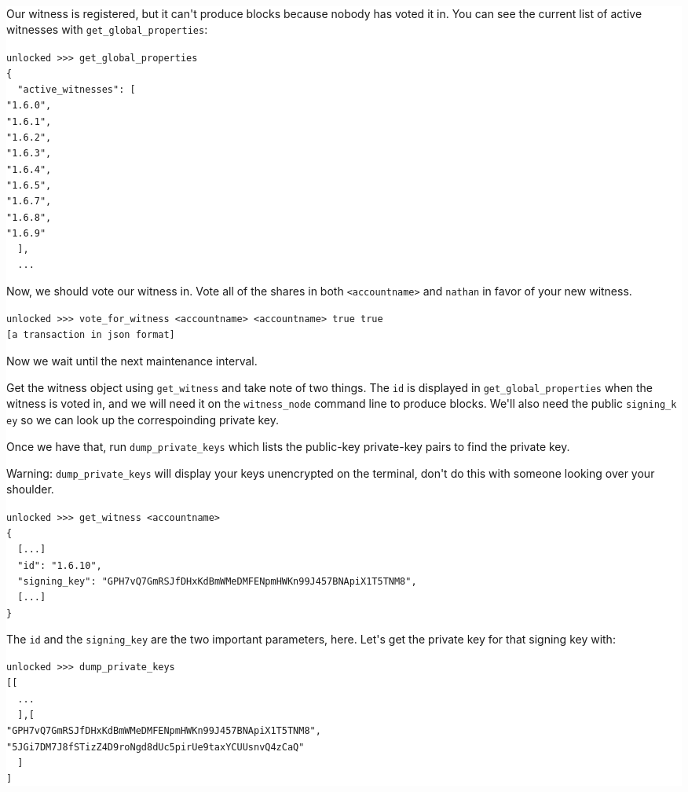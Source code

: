 Our witness is registered, but it can't produce blocks because nobody has voted
it in.  You can see the current list of active witnesses with
`get_global_properties`:

    unlocked >>> get_global_properties
    {
      "active_witnesses": [
    "1.6.0",
    "1.6.1",
    "1.6.2",
    "1.6.3",
    "1.6.4",
    "1.6.5",
    "1.6.7",
    "1.6.8",
    "1.6.9"
      ],
      ...

Now, we should vote our witness in.  Vote all of the shares in both
`<accountname>` and `nathan` in favor of your new witness.

    unlocked >>> vote_for_witness <accountname> <accountname> true true
    [a transaction in json format]

Now we wait until the next maintenance interval.

Get the witness object using `get_witness` and take note of two things. The
`id` is displayed in `get_global_properties` when the witness is voted in, and
we will need it on the `witness_node` command line to produce blocks.  We'll
also need the public `signing_key` so we can look up the correspoinding private
key.

Once we have that, run `dump_private_keys` which lists the public-key 
private-key pairs to find the private key.

Warning: `dump_private_keys` will display your keys unencrypted on the
terminal, don't do this with someone looking over your shoulder.

    unlocked >>> get_witness <accountname>
    {
      [...]
      "id": "1.6.10",
      "signing_key": "GPH7vQ7GmRSJfDHxKdBmWMeDMFENpmHWKn99J457BNApiX1T5TNM8",
      [...]
    }

The `id` and the `signing_key` are the two important parameters, here. Let's get
the private key for that signing key with:

    unlocked >>> dump_private_keys
    [[
      ...
      ],[
    "GPH7vQ7GmRSJfDHxKdBmWMeDMFENpmHWKn99J457BNApiX1T5TNM8",
    "5JGi7DM7J8fSTizZ4D9roNgd8dUc5pirUe9taxYCUUsnvQ4zCaQ"
      ]
    ]
